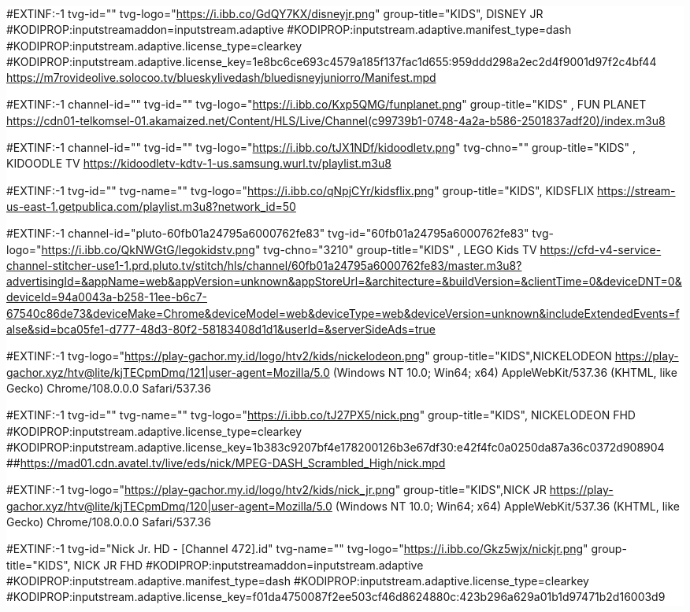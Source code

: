 #EXTINF:-1 tvg-id="" tvg-logo="https://i.ibb.co/GdQY7KX/disneyjr.png" group-title="KIDS", DISNEY JR
#KODIPROP:inputstreamaddon=inputstream.adaptive
#KODIPROP:inputstream.adaptive.manifest_type=dash
#KODIPROP:inputstream.adaptive.license_type=clearkey
#KODIPROP:inputstream.adaptive.license_key=1e8bc6ce693c4579a185f137fac1d655:959ddd298a2ec2d4f9001d97f2c4bf44
https://m7rovideolive.solocoo.tv/blueskylivedash/bluedisneyjuniorro/Manifest.mpd

#EXTINF:-1 channel-id="" tvg-id="" tvg-logo="https://i.ibb.co/Kxp5QMG/funplanet.png" group-title="KIDS" , FUN PLANET
https://cdn01-telkomsel-01.akamaized.net/Content/HLS/Live/Channel(c99739b1-0748-4a2a-b586-2501837adf20)/index.m3u8



#EXTINF:-1 channel-id="" tvg-id="" tvg-logo="https://i.ibb.co/tJX1NDf/kidoodletv.png" tvg-chno="" group-title="KIDS" , KIDOODLE TV
https://kidoodletv-kdtv-1-us.samsung.wurl.tv/playlist.m3u8

#EXTINF:-1 tvg-id="" tvg-name="" tvg-logo="https://i.ibb.co/qNpjCYr/kidsflix.png" group-title="KIDS", KIDSFLIX
https://stream-us-east-1.getpublica.com/playlist.m3u8?network_id=50



#EXTINF:-1 channel-id="pluto-60fb01a24795a6000762fe83" tvg-id="60fb01a24795a6000762fe83" tvg-logo="https://i.ibb.co/QkNWGtG/legokidstv.png" tvg-chno="3210" group-title="KIDS" , LEGO Kids TV
https://cfd-v4-service-channel-stitcher-use1-1.prd.pluto.tv/stitch/hls/channel/60fb01a24795a6000762fe83/master.m3u8?advertisingId=&appName=web&appVersion=unknown&appStoreUrl=&architecture=&buildVersion=&clientTime=0&deviceDNT=0&deviceId=94a0043a-b258-11ee-b6c7-67540c86de73&deviceMake=Chrome&deviceModel=web&deviceType=web&deviceVersion=unknown&includeExtendedEvents=false&sid=bca05fe1-d777-48d3-80f2-58183408d1d1&userId=&serverSideAds=true





#EXTINF:-1 tvg-logo="https://play-gachor.my.id/logo/htv2/kids/nickelodeon.png" group-title="KIDS",NICKELODEON
https://play-gachor.xyz/htv@lite/kjTECpmDmq/121|user-agent=Mozilla/5.0 (Windows NT 10.0; Win64; x64) AppleWebKit/537.36 (KHTML, like Gecko) Chrome/108.0.0.0 Safari/537.36



#EXTINF:-1 tvg-id="" tvg-name="" tvg-logo="https://i.ibb.co/tJ27PX5/nick.png" group-title="KIDS", NICKELODEON FHD
#KODIPROP:inputstream.adaptive.license_type=clearkey
#KODIPROP:inputstream.adaptive.license_key=1b383c9207bf4e178200126b3e67df30:e42f4fc0a0250da87a36c0372d908904
##https://mad01.cdn.avatel.tv/live/eds/nick/MPEG-DASH_Scrambled_High/nick.mpd

#EXTINF:-1 tvg-logo="https://play-gachor.my.id/logo/htv2/kids/nick_jr.png" group-title="KIDS",NICK JR
https://play-gachor.xyz/htv@lite/kjTECpmDmq/120|user-agent=Mozilla/5.0 (Windows NT 10.0; Win64; x64) AppleWebKit/537.36 (KHTML, like Gecko) Chrome/108.0.0.0 Safari/537.36



#EXTINF:-1 tvg-id="Nick Jr. HD - [Channel 472].id" tvg-name="" tvg-logo="https://i.ibb.co/Gkz5wjx/nickjr.png" group-title="KIDS", NICK JR FHD
#KODIPROP:inputstreamaddon=inputstream.adaptive
#KODIPROP:inputstream.adaptive.manifest_type=dash
#KODIPROP:inputstream.adaptive.license_type=clearkey
#KODIPROP:inputstream.adaptive.license_key=f01da4750087f2ee503cf46d8624880c:423b296a629a01b1d97471b2d16003d9